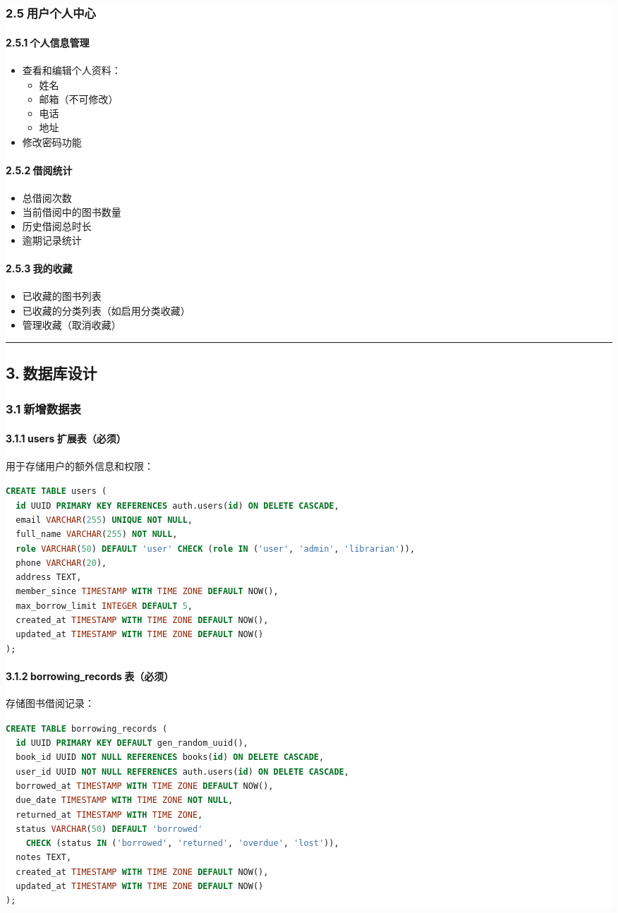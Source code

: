 
### 2.5 用户个人中心

#### 2.5.1 个人信息管理
- 查看和编辑个人资料：
  - 姓名
  - 邮箱（不可修改）
  - 电话
  - 地址
- 修改密码功能

#### 2.5.2 借阅统计
- 总借阅次数
- 当前借阅中的图书数量
- 历史借阅总时长
- 逾期记录统计

#### 2.5.3 我的收藏
- 已收藏的图书列表
- 已收藏的分类列表（如启用分类收藏）
- 管理收藏（取消收藏）

---

## 3. 数据库设计

### 3.1 新增数据表

#### 3.1.1 users 扩展表（必须）
用于存储用户的额外信息和权限：

```sql
CREATE TABLE users (
  id UUID PRIMARY KEY REFERENCES auth.users(id) ON DELETE CASCADE,
  email VARCHAR(255) UNIQUE NOT NULL,
  full_name VARCHAR(255) NOT NULL,
  role VARCHAR(50) DEFAULT 'user' CHECK (role IN ('user', 'admin', 'librarian')),
  phone VARCHAR(20),
  address TEXT,
  member_since TIMESTAMP WITH TIME ZONE DEFAULT NOW(),
  max_borrow_limit INTEGER DEFAULT 5,
  created_at TIMESTAMP WITH TIME ZONE DEFAULT NOW(),
  updated_at TIMESTAMP WITH TIME ZONE DEFAULT NOW()
);
```

#### 3.1.2 borrowing_records 表（必须）
存储图书借阅记录：

```sql
CREATE TABLE borrowing_records (
  id UUID PRIMARY KEY DEFAULT gen_random_uuid(),
  book_id UUID NOT NULL REFERENCES books(id) ON DELETE CASCADE,
  user_id UUID NOT NULL REFERENCES auth.users(id) ON DELETE CASCADE,
  borrowed_at TIMESTAMP WITH TIME ZONE DEFAULT NOW(),
  due_date TIMESTAMP WITH TIME ZONE NOT NULL,
  returned_at TIMESTAMP WITH TIME ZONE,
  status VARCHAR(50) DEFAULT 'borrowed' 
    CHECK (status IN ('borrowed', 'returned', 'overdue', 'lost')),
  notes TEXT,
  created_at TIMESTAMP WITH TIME ZONE DEFAULT NOW(),
  updated_at TIMESTAMP WITH TIME ZONE DEFAULT NOW()
);

```